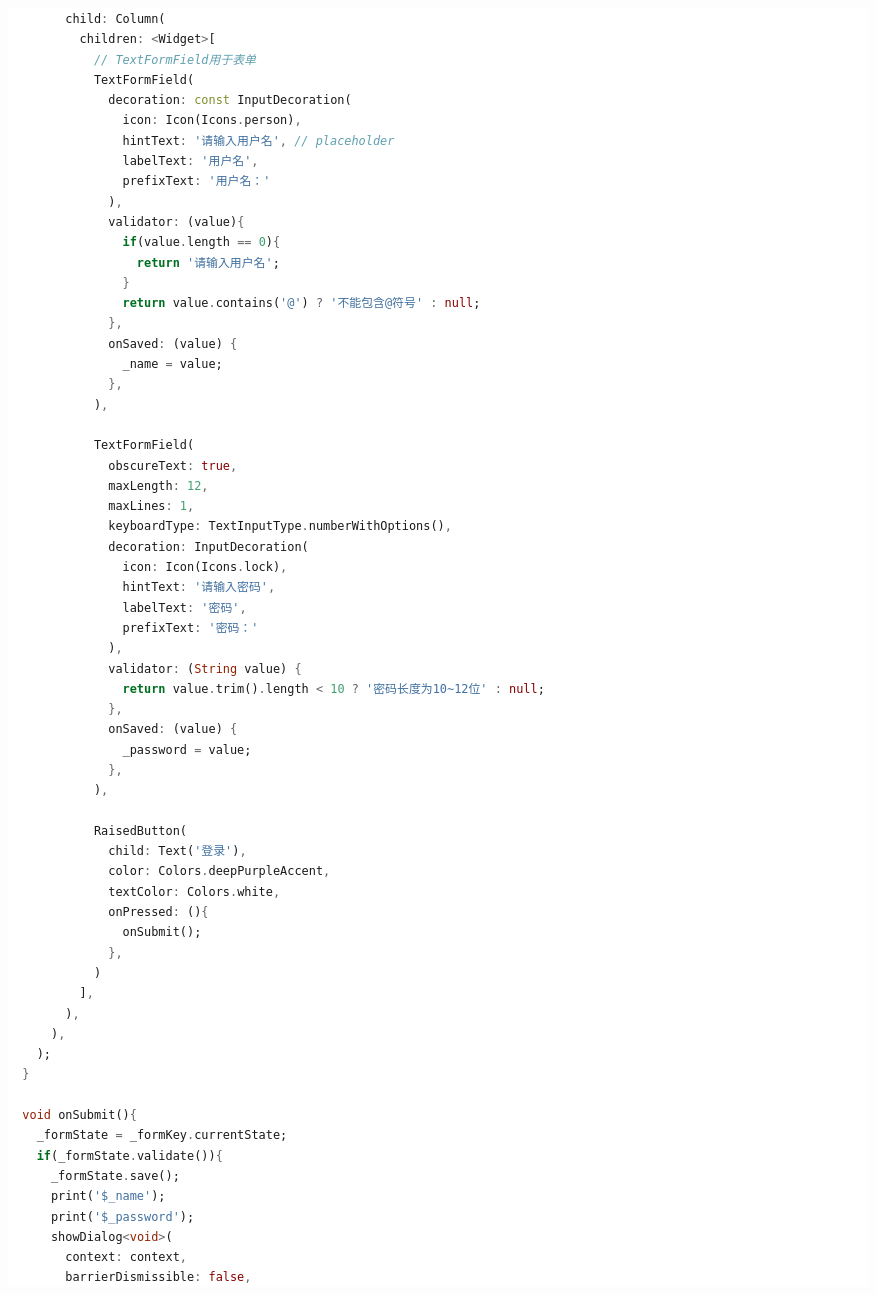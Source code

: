 ```dart
        child: Column(
          children: <Widget>[
            // TextFormField用于表单
            TextFormField(
              decoration: const InputDecoration(
                icon: Icon(Icons.person),
                hintText: '请输入用户名', // placeholder
                labelText: '用户名',
                prefixText: '用户名：'
              ),
              validator: (value){
                if(value.length == 0){
                  return '请输入用户名';
                }
                return value.contains('@') ? '不能包含@符号' : null;
              },
              onSaved: (value) {
                _name = value;
              },
            ),

            TextFormField(
              obscureText: true,
              maxLength: 12,
              maxLines: 1,
              keyboardType: TextInputType.numberWithOptions(),
              decoration: InputDecoration(
                icon: Icon(Icons.lock),
                hintText: '请输入密码',
                labelText: '密码',
                prefixText: '密码：'
              ),
              validator: (String value) {
                return value.trim().length < 10 ? '密码长度为10~12位' : null;
              },
              onSaved: (value) {
                _password = value;
              },
            ),

            RaisedButton(
              child: Text('登录'),
              color: Colors.deepPurpleAccent,
              textColor: Colors.white,
              onPressed: (){
                onSubmit();
              },
            )
          ],
        ),
      ),
    );
  }

  void onSubmit(){
    _formState = _formKey.currentState;
    if(_formState.validate()){
      _formState.save();
      print('$_name');
      print('$_password');
      showDialog<void>(
        context: context,
        barrierDismissible: false,
```